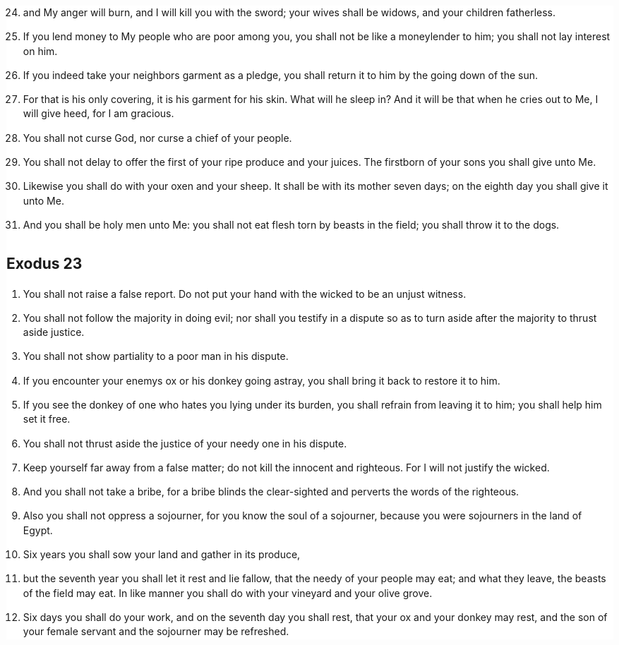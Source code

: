 24. and My anger will burn, and I will kill you with the sword; your wives shall be widows, and your children fatherless.

25. If you lend money to My people who are poor among you, you shall not be like a moneylender to him; you shall not lay interest on him.

26. If you indeed take your neighbors garment as a pledge, you shall return it to him by the going down of the sun.

27. For that is his only covering, it is his garment for his skin. What will he sleep in? And it will be that when he cries out to Me, I will give heed, for I am gracious.

28. You shall not curse God, nor curse a chief of your people.

29. You shall not delay to offer the first of your ripe produce and your juices. The firstborn of your sons you shall give unto Me.

30. Likewise you shall do with your oxen and your sheep. It shall be with its mother seven days; on the eighth day you shall give it unto Me.

31. And you shall be holy men unto Me: you shall not eat flesh torn by beasts in the field; you shall throw it to the dogs.

## Exodus 23

1. You shall not raise a false report. Do not put your hand with the wicked to be an unjust witness.

2. You shall not follow the majority in doing evil; nor shall you testify in a dispute so as to turn aside after the majority to thrust aside justice.

3. You shall not show partiality to a poor man in his dispute.

4. If you encounter your enemys ox or his donkey going astray, you shall bring it back to restore it to him.

5. If you see the donkey of one who hates you lying under its burden, you shall refrain from leaving it to him; you shall help him set it free.

6. You shall not thrust aside the justice of your needy one in his dispute.

7. Keep yourself far away from a false matter; do not kill the innocent and righteous. For I will not justify the wicked.

8. And you shall not take a bribe, for a bribe blinds the clear-sighted and perverts the words of the righteous.

9. Also you shall not oppress a sojourner, for you know the soul of a sojourner, because you were sojourners in the land of Egypt.

10. Six years you shall sow your land and gather in its produce,

11. but the seventh year you shall let it rest and lie fallow, that the needy of your people may eat; and what they leave, the beasts of the field may eat. In like manner you shall do with your vineyard and your olive grove.

12. Six days you shall do your work, and on the seventh day you shall rest, that your ox and your donkey may rest, and the son of your female servant and the sojourner may be refreshed.
